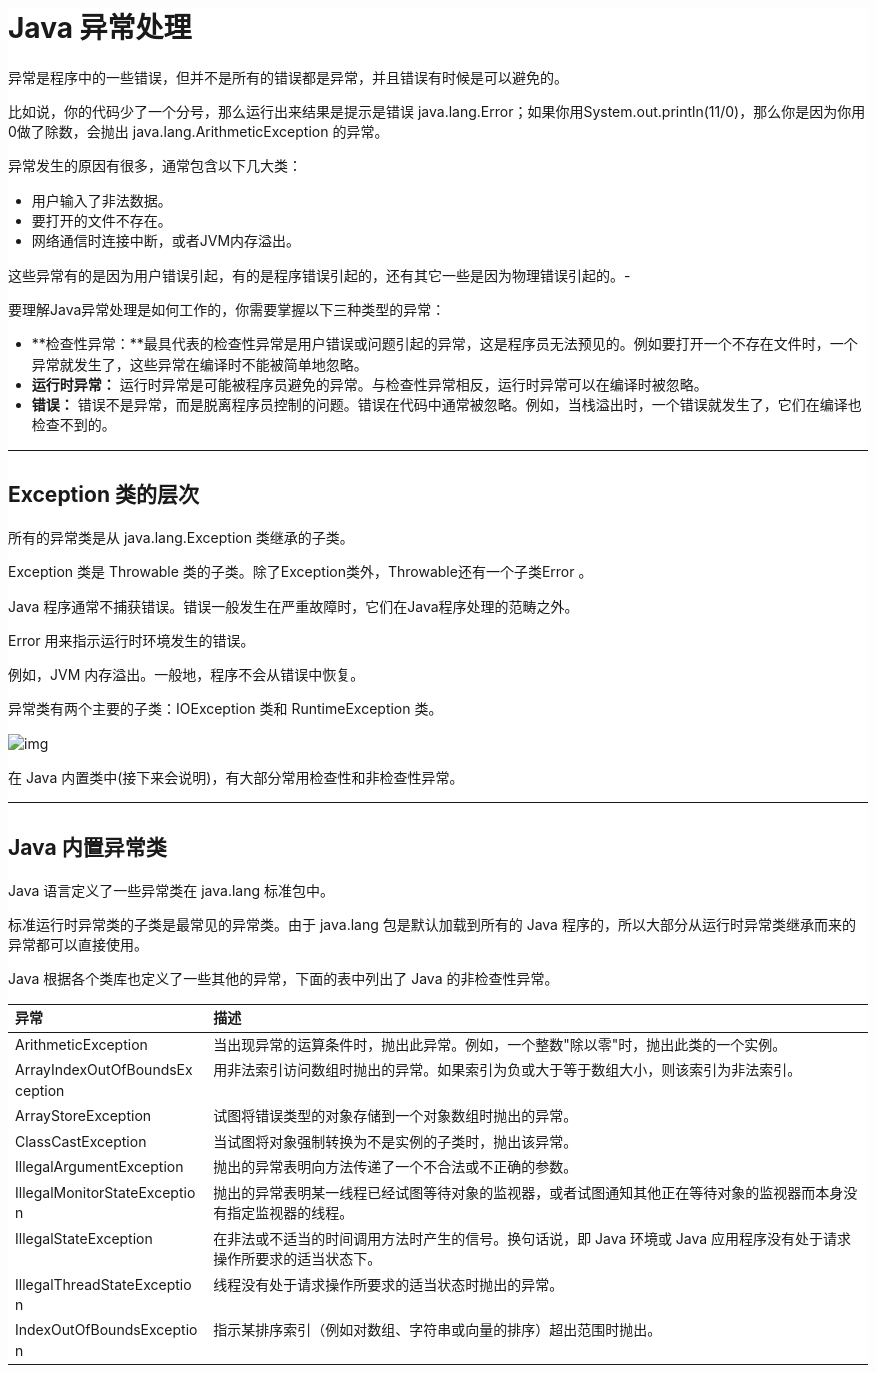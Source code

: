 # Java 异常处理

异常是程序中的一些错误，但并不是所有的错误都是异常，并且错误有时候是可以避免的。

比如说，你的代码少了一个分号，那么运行出来结果是提示是错误 java.lang.Error；如果你用System.out.println(11/0)，那么你是因为你用0做了除数，会抛出 java.lang.ArithmeticException 的异常。

异常发生的原因有很多，通常包含以下几大类：

- 用户输入了非法数据。
- 要打开的文件不存在。
- 网络通信时连接中断，或者JVM内存溢出。

这些异常有的是因为用户错误引起，有的是程序错误引起的，还有其它一些是因为物理错误引起的。-

要理解Java异常处理是如何工作的，你需要掌握以下三种类型的异常：

- **检查性异常：**最具代表的检查性异常是用户错误或问题引起的异常，这是程序员无法预见的。例如要打开一个不存在文件时，一个异常就发生了，这些异常在编译时不能被简单地忽略。
- **运行时异常：** 运行时异常是可能被程序员避免的异常。与检查性异常相反，运行时异常可以在编译时被忽略。
- **错误：** 错误不是异常，而是脱离程序员控制的问题。错误在代码中通常被忽略。例如，当栈溢出时，一个错误就发生了，它们在编译也检查不到的。

------

## Exception 类的层次

所有的异常类是从 java.lang.Exception 类继承的子类。

Exception 类是 Throwable 类的子类。除了Exception类外，Throwable还有一个子类Error 。

Java 程序通常不捕获错误。错误一般发生在严重故障时，它们在Java程序处理的范畴之外。

Error 用来指示运行时环境发生的错误。

例如，JVM 内存溢出。一般地，程序不会从错误中恢复。

异常类有两个主要的子类：IOException 类和 RuntimeException 类。

![img](https://www.runoob.com/wp-content/uploads/2013/12/exception-hierarchy.png)

在 Java 内置类中(接下来会说明)，有大部分常用检查性和非检查性异常。

------

## Java 内置异常类

Java 语言定义了一些异常类在 java.lang 标准包中。

标准运行时异常类的子类是最常见的异常类。由于 java.lang 包是默认加载到所有的 Java 程序的，所以大部分从运行时异常类继承而来的异常都可以直接使用。

Java 根据各个类库也定义了一些其他的异常，下面的表中列出了 Java 的非检查性异常。

| **异常**                        | **描述**                                                     |
| :------------------------------ | :----------------------------------------------------------- |
| ArithmeticException             | 当出现异常的运算条件时，抛出此异常。例如，一个整数"除以零"时，抛出此类的一个实例。 |
| ArrayIndexOutOfBoundsException  | 用非法索引访问数组时抛出的异常。如果索引为负或大于等于数组大小，则该索引为非法索引。 |
| ArrayStoreException             | 试图将错误类型的对象存储到一个对象数组时抛出的异常。         |
| ClassCastException              | 当试图将对象强制转换为不是实例的子类时，抛出该异常。         |
| IllegalArgumentException        | 抛出的异常表明向方法传递了一个不合法或不正确的参数。         |
| IllegalMonitorStateException    | 抛出的异常表明某一线程已经试图等待对象的监视器，或者试图通知其他正在等待对象的监视器而本身没有指定监视器的线程。 |
| IllegalStateException           | 在非法或不适当的时间调用方法时产生的信号。换句话说，即 Java 环境或 Java 应用程序没有处于请求操作所要求的适当状态下。 |
| IllegalThreadStateException     | 线程没有处于请求操作所要求的适当状态时抛出的异常。           |
| IndexOutOfBoundsException       | 指示某排序索引（例如对数组、字符串或向量的排序）超出范围时抛出。 |